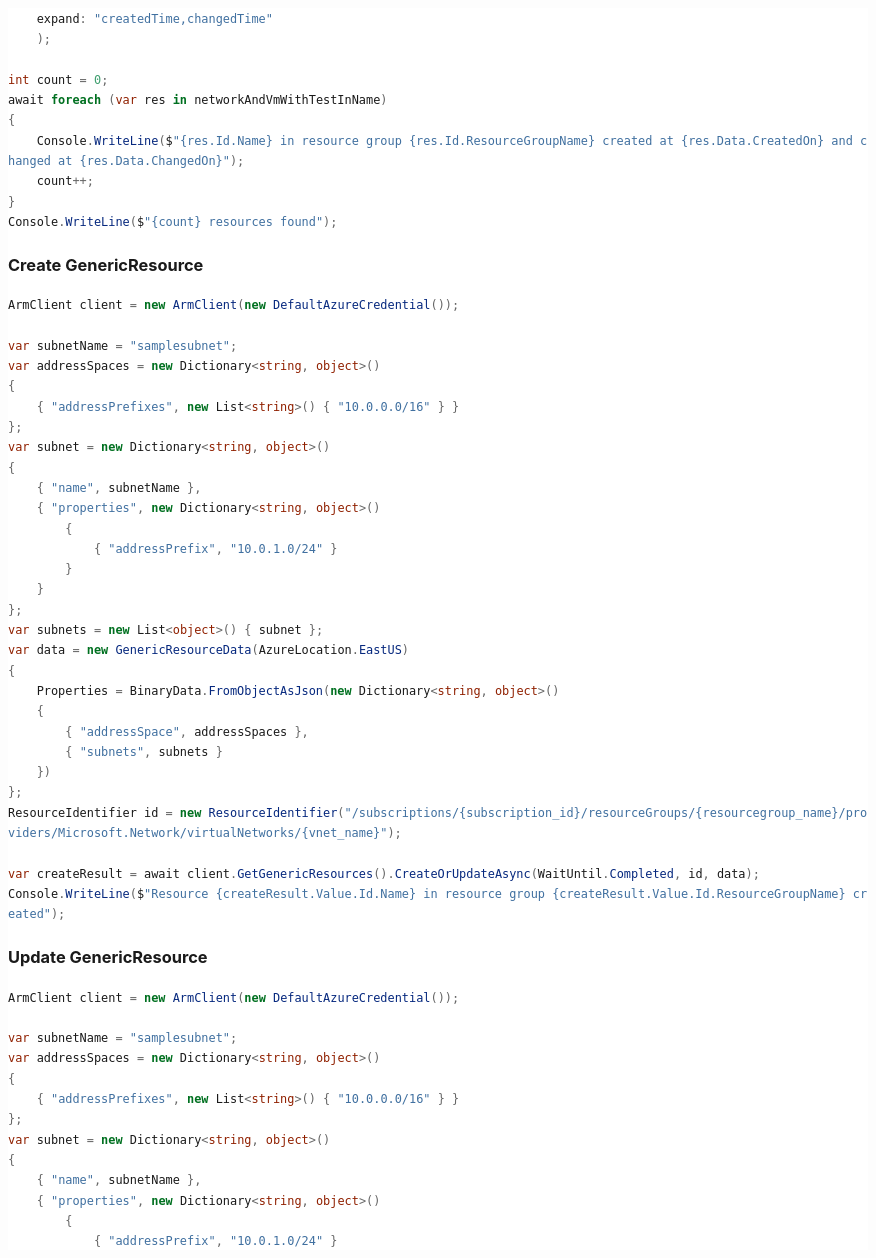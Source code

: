 ```C# Snippet:Get_GenericResource_List
    expand: "createdTime,changedTime"
    );

int count = 0;
await foreach (var res in networkAndVmWithTestInName)
{
    Console.WriteLine($"{res.Id.Name} in resource group {res.Id.ResourceGroupName} created at {res.Data.CreatedOn} and changed at {res.Data.ChangedOn}");
    count++;
}
Console.WriteLine($"{count} resources found");
```
### Create GenericResource
```C# Snippet:Create_GenericResource
ArmClient client = new ArmClient(new DefaultAzureCredential());

var subnetName = "samplesubnet";
var addressSpaces = new Dictionary<string, object>()
{
    { "addressPrefixes", new List<string>() { "10.0.0.0/16" } }
};
var subnet = new Dictionary<string, object>()
{
    { "name", subnetName },
    { "properties", new Dictionary<string, object>()
        {
            { "addressPrefix", "10.0.1.0/24" }
        }
    }
};
var subnets = new List<object>() { subnet };
var data = new GenericResourceData(AzureLocation.EastUS)
{
    Properties = BinaryData.FromObjectAsJson(new Dictionary<string, object>()
    {
        { "addressSpace", addressSpaces },
        { "subnets", subnets }
    })
};
ResourceIdentifier id = new ResourceIdentifier("/subscriptions/{subscription_id}/resourceGroups/{resourcegroup_name}/providers/Microsoft.Network/virtualNetworks/{vnet_name}");

var createResult = await client.GetGenericResources().CreateOrUpdateAsync(WaitUntil.Completed, id, data);
Console.WriteLine($"Resource {createResult.Value.Id.Name} in resource group {createResult.Value.Id.ResourceGroupName} created");
```
### Update GenericResource
```C# Snippet:Update_GenericResource
ArmClient client = new ArmClient(new DefaultAzureCredential());

var subnetName = "samplesubnet";
var addressSpaces = new Dictionary<string, object>()
{
    { "addressPrefixes", new List<string>() { "10.0.0.0/16" } }
};
var subnet = new Dictionary<string, object>()
{
    { "name", subnetName },
    { "properties", new Dictionary<string, object>()
        {
            { "addressPrefix", "10.0.1.0/24" }
```